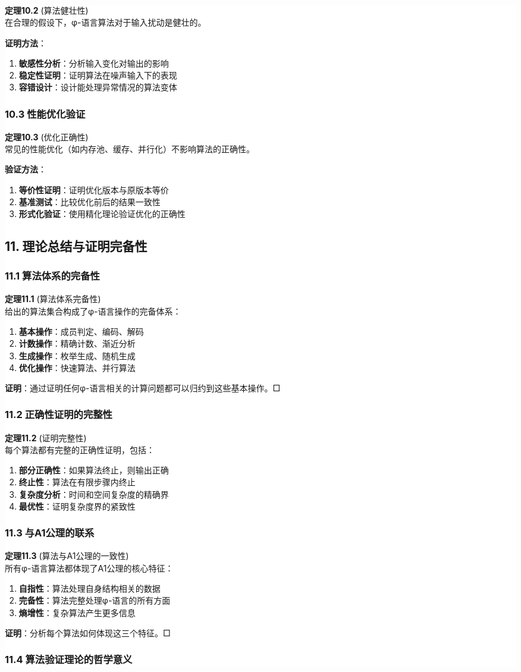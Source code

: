 **定理10.2** (算法健壮性)  
在合理的假设下，φ-语言算法对于输入扰动是健壮的。

**证明方法**：
1. **敏感性分析**：分析输入变化对输出的影响
2. **稳定性证明**：证明算法在噪声输入下的表现
3. **容错设计**：设计能处理异常情况的算法变体

### 10.3 性能优化验证

**定理10.3** (优化正确性)  
常见的性能优化（如内存池、缓存、并行化）不影响算法的正确性。

**验证方法**：
1. **等价性证明**：证明优化版本与原版本等价
2. **基准测试**：比较优化前后的结果一致性
3. **形式化验证**：使用精化理论验证优化的正确性

## 11. 理论总结与证明完备性

### 11.1 算法体系的完备性

**定理11.1** (算法体系完备性)  
给出的算法集合构成了φ-语言操作的完备体系：

1. **基本操作**：成员判定、编码、解码
2. **计数操作**：精确计数、渐近分析
3. **生成操作**：枚举生成、随机生成
4. **优化操作**：快速算法、并行算法

**证明**：通过证明任何φ-语言相关的计算问题都可以归约到这些基本操作。□

### 11.2 正确性证明的完整性

**定理11.2** (证明完整性)  
每个算法都有完整的正确性证明，包括：

1. **部分正确性**：如果算法终止，则输出正确
2. **终止性**：算法在有限步骤内终止
3. **复杂度分析**：时间和空间复杂度的精确界
4. **最优性**：证明复杂度界的紧致性

### 11.3 与A1公理的联系

**定理11.3** (算法与A1公理的一致性)  
所有φ-语言算法都体现了A1公理的核心特征：

1. **自指性**：算法处理自身结构相关的数据
2. **完备性**：算法完整处理φ-语言的所有方面
3. **熵增性**：复杂算法产生更多信息

**证明**：分析每个算法如何体现这三个特征。□

### 11.4 算法验证理论的哲学意义
